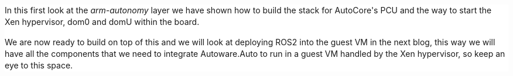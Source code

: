 In this first look at the _arm-autonomy_ layer we have shown how to build the stack for AutoCore's PCU and the way to start the Xen hypervisor, dom0 and domU within the board.

We are now ready to build on top of this and we will look at deploying ROS2 into the guest VM in the next blog, this way we will have all the components that we need to integrate Autoware.Auto to run in a guest VM handled by the Xen hypervisor, so keep an eye to this space.

